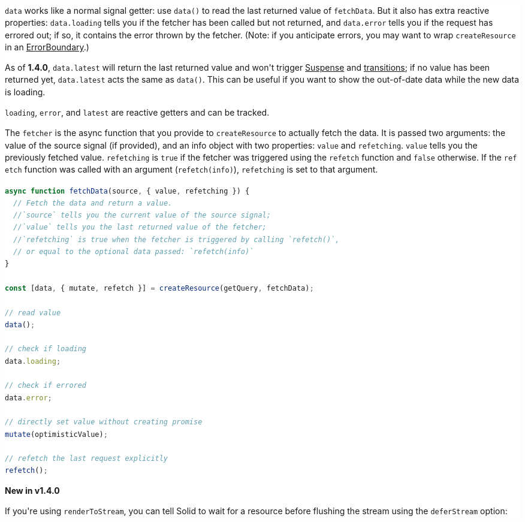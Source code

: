 `data` works like a normal signal getter: use `data()` to read the last returned value of `fetchData`.
But it also has extra reactive properties: `data.loading` tells you if the fetcher has been called but not returned, and `data.error` tells you if the request has errored out; if so, it contains the error thrown by the fetcher. (Note: if you anticipate errors, you may want to wrap `createResource` in an [ErrorBoundary](#<errorboundary>).)

As of **1.4.0**, `data.latest` will return the last returned value and won't trigger [Suspense](#<suspense>) and [transitions](#usetransition); if no value has been returned yet, `data.latest` acts the same as `data()`. This can be useful if you want to show the out-of-date data while the new data is loading.

`loading`, `error`, and `latest` are reactive getters and can be tracked.

The `fetcher` is the async function that you provide to `createResource` to actually fetch the data.
It is passed two arguments: the value of the source signal (if provided), and an info object with two properties: `value` and `refetching`. `value` tells you the previously fetched value.
`refetching` is `true` if the fetcher was triggered using the `refetch` function and `false` otherwise.
If the `refetch` function was called with an argument (`refetch(info)`), `refetching` is set to that argument.

```js
async function fetchData(source, { value, refetching }) {
  // Fetch the data and return a value.
  //`source` tells you the current value of the source signal;
  //`value` tells you the last returned value of the fetcher;
  //`refetching` is true when the fetcher is triggered by calling `refetch()`,
  // or equal to the optional data passed: `refetch(info)`
}

const [data, { mutate, refetch }] = createResource(getQuery, fetchData);

// read value
data();

// check if loading
data.loading;

// check if errored
data.error;

// directly set value without creating promise
mutate(optimisticValue);

// refetch the last request explicitly
refetch();
```

**New in v1.4.0**

If you're using `renderToStream`, you can tell Solid to wait for a resource before flushing the stream using the `deferStream` option:
